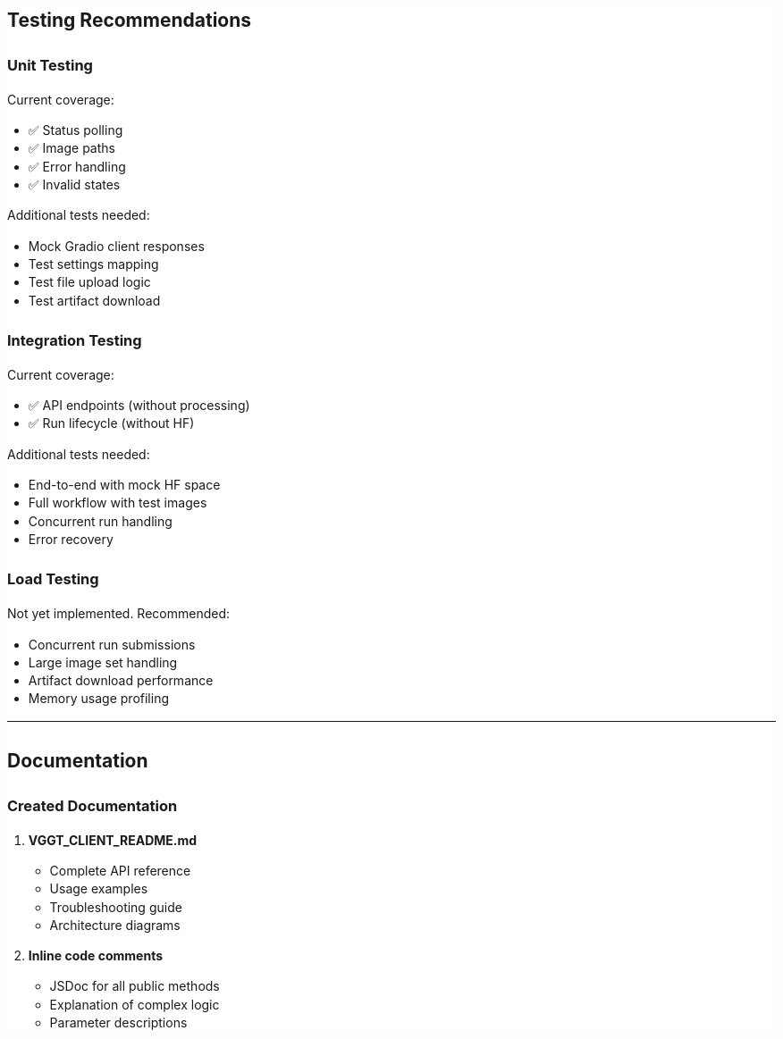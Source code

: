 ## Testing Recommendations

### Unit Testing

Current coverage:
- ✅ Status polling
- ✅ Image paths
- ✅ Error handling
- ✅ Invalid states

Additional tests needed:
- Mock Gradio client responses
- Test settings mapping
- Test file upload logic
- Test artifact download

### Integration Testing

Current coverage:
- ✅ API endpoints (without processing)
- ✅ Run lifecycle (without HF)

Additional tests needed:
- End-to-end with mock HF space
- Full workflow with test images
- Concurrent run handling
- Error recovery

### Load Testing

Not yet implemented. Recommended:
- Concurrent run submissions
- Large image set handling
- Artifact download performance
- Memory usage profiling

---

## Documentation

### Created Documentation

1. **VGGT_CLIENT_README.md**
   - Complete API reference
   - Usage examples
   - Troubleshooting guide
   - Architecture diagrams

2. **Inline code comments**
   - JSDoc for all public methods
   - Explanation of complex logic
   - Parameter descriptions
